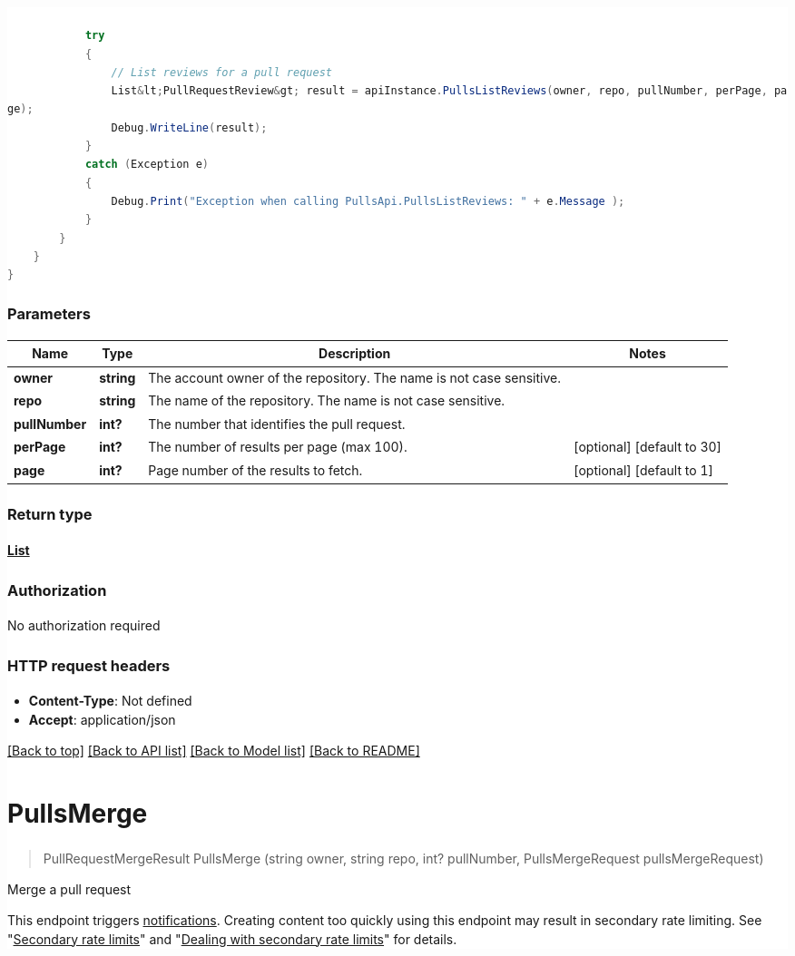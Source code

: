 ```csharp

            try
            {
                // List reviews for a pull request
                List&lt;PullRequestReview&gt; result = apiInstance.PullsListReviews(owner, repo, pullNumber, perPage, page);
                Debug.WriteLine(result);
            }
            catch (Exception e)
            {
                Debug.Print("Exception when calling PullsApi.PullsListReviews: " + e.Message );
            }
        }
    }
}
```

### Parameters

Name | Type | Description  | Notes
------------- | ------------- | ------------- | -------------
 **owner** | **string**| The account owner of the repository. The name is not case sensitive. | 
 **repo** | **string**| The name of the repository. The name is not case sensitive. | 
 **pullNumber** | **int?**| The number that identifies the pull request. | 
 **perPage** | **int?**| The number of results per page (max 100). | [optional] [default to 30]
 **page** | **int?**| Page number of the results to fetch. | [optional] [default to 1]

### Return type

[**List<PullRequestReview>**](PullRequestReview.md)

### Authorization

No authorization required

### HTTP request headers

 - **Content-Type**: Not defined
 - **Accept**: application/json

[[Back to top]](#) [[Back to API list]](../README.md#documentation-for-api-endpoints) [[Back to Model list]](../README.md#documentation-for-models) [[Back to README]](../README.md)

<a name="pullsmerge"></a>
# **PullsMerge**
> PullRequestMergeResult PullsMerge (string owner, string repo, int? pullNumber, PullsMergeRequest pullsMergeRequest)

Merge a pull request

This endpoint triggers [notifications](https://docs.github.com/github/managing-subscriptions-and-notifications-on-github/about-notifications). Creating content too quickly using this endpoint may result in secondary rate limiting. See \"[Secondary rate limits](https://docs.github.com/rest/overview/resources-in-the-rest-api#secondary-rate-limits)\" and \"[Dealing with secondary rate limits](https://docs.github.com/rest/guides/best-practices-for-integrators#dealing-with-secondary-rate-limits)\" for details.
